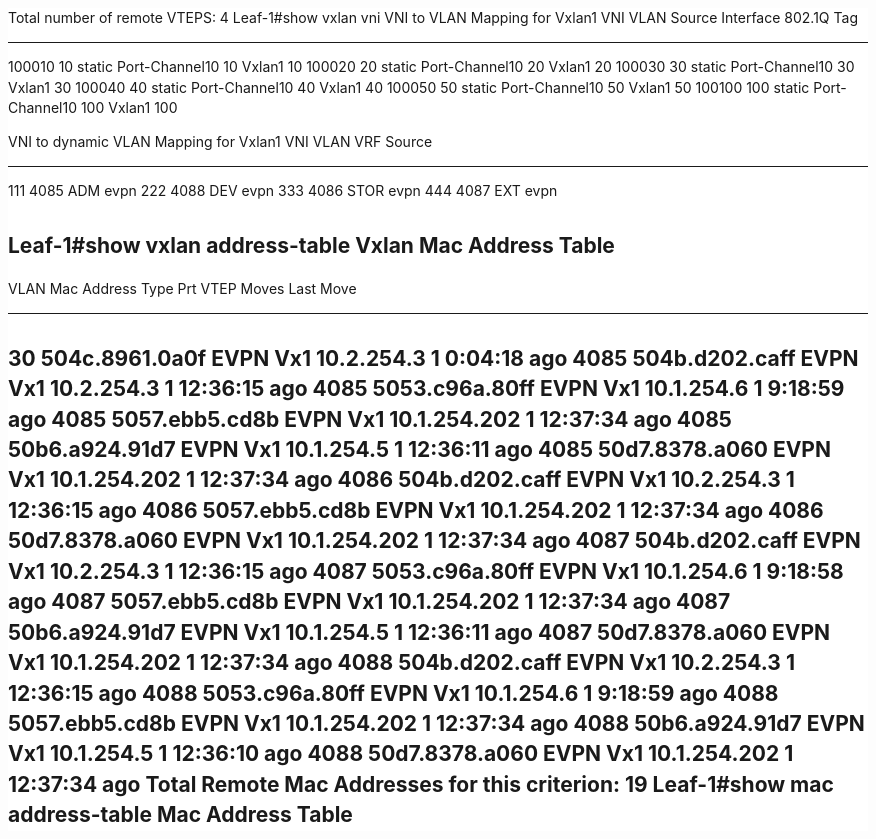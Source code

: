 Total number of remote VTEPS:  4
Leaf-1#show vxlan vni
VNI to VLAN Mapping for Vxlan1
VNI          VLAN       Source       Interface            802.1Q Tag
------------ ---------- ------------ -------------------- ----------
100010       10         static       Port-Channel10       10
                                     Vxlan1               10
100020       20         static       Port-Channel10       20
                                     Vxlan1               20
100030       30         static       Port-Channel10       30
                                     Vxlan1               30
100040       40         static       Port-Channel10       40
                                     Vxlan1               40
100050       50         static       Port-Channel10       50
                                     Vxlan1               50
100100       100        static       Port-Channel10       100
                                     Vxlan1               100

VNI to dynamic VLAN Mapping for Vxlan1
VNI       VLAN       VRF        Source
--------- ---------- ---------- ------------
111       4085       ADM        evpn
222       4088       DEV        evpn
333       4086       STOR       evpn
444       4087       EXT        evpn

Leaf-1#show vxlan address-table
          Vxlan Mac Address Table
----------------------------------------------------------------------

VLAN  Mac Address     Type      Prt  VTEP             Moves   Last Move
----  -----------     ----      ---  ----             -----   ---------
  30  504c.8961.0a0f  EVPN      Vx1  10.2.254.3       1       0:04:18 ago
4085  504b.d202.caff  EVPN      Vx1  10.2.254.3       1       12:36:15 ago
4085  5053.c96a.80ff  EVPN      Vx1  10.1.254.6       1       9:18:59 ago
4085  5057.ebb5.cd8b  EVPN      Vx1  10.1.254.202     1       12:37:34 ago
4085  50b6.a924.91d7  EVPN      Vx1  10.1.254.5       1       12:36:11 ago
4085  50d7.8378.a060  EVPN      Vx1  10.1.254.202     1       12:37:34 ago
4086  504b.d202.caff  EVPN      Vx1  10.2.254.3       1       12:36:15 ago
4086  5057.ebb5.cd8b  EVPN      Vx1  10.1.254.202     1       12:37:34 ago
4086  50d7.8378.a060  EVPN      Vx1  10.1.254.202     1       12:37:34 ago
4087  504b.d202.caff  EVPN      Vx1  10.2.254.3       1       12:36:15 ago
4087  5053.c96a.80ff  EVPN      Vx1  10.1.254.6       1       9:18:58 ago
4087  5057.ebb5.cd8b  EVPN      Vx1  10.1.254.202     1       12:37:34 ago
4087  50b6.a924.91d7  EVPN      Vx1  10.1.254.5       1       12:36:11 ago
4087  50d7.8378.a060  EVPN      Vx1  10.1.254.202     1       12:37:34 ago
4088  504b.d202.caff  EVPN      Vx1  10.2.254.3       1       12:36:15 ago
4088  5053.c96a.80ff  EVPN      Vx1  10.1.254.6       1       9:18:59 ago
4088  5057.ebb5.cd8b  EVPN      Vx1  10.1.254.202     1       12:37:34 ago
4088  50b6.a924.91d7  EVPN      Vx1  10.1.254.5       1       12:36:10 ago
4088  50d7.8378.a060  EVPN      Vx1  10.1.254.202     1       12:37:34 ago
Total Remote Mac Addresses for this criterion: 19
Leaf-1#show mac address-table
          Mac Address Table
------------------------------------------------------------------
